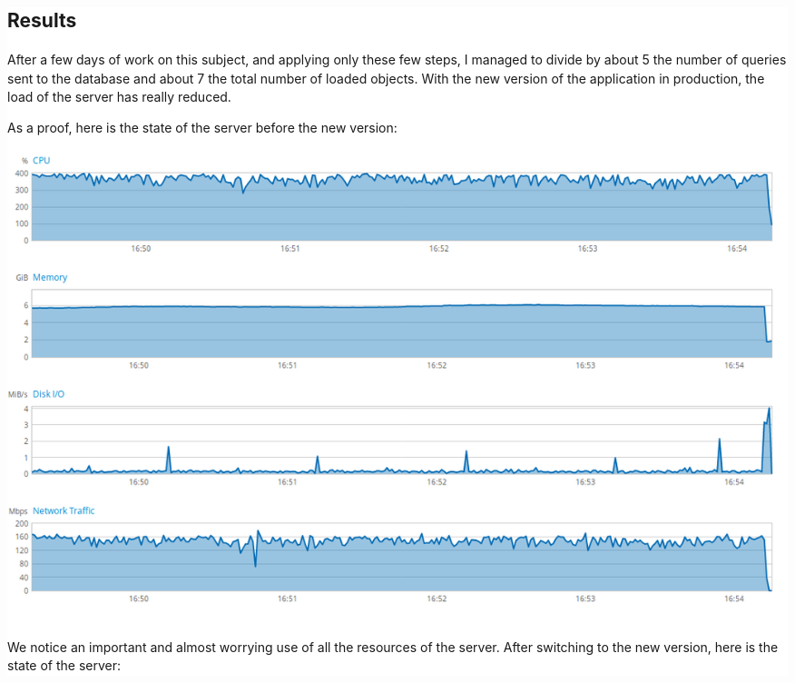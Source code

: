 ## Results
After a few days of work on this subject, and applying only these few steps, I managed to divide by about 5 the number of queries sent to the database and about 7 the total number of loaded objects. With the new version of the application in production, the load of the server has really reduced.

As a proof, here is the state of the server before the new version:

![before](https://raw.githubusercontent.com/ippontech/blog-usa/master/images/2017/11/before.png)

We notice an important and almost worrying use of all the resources of the server. After switching to the new version, here is the state of the server:
